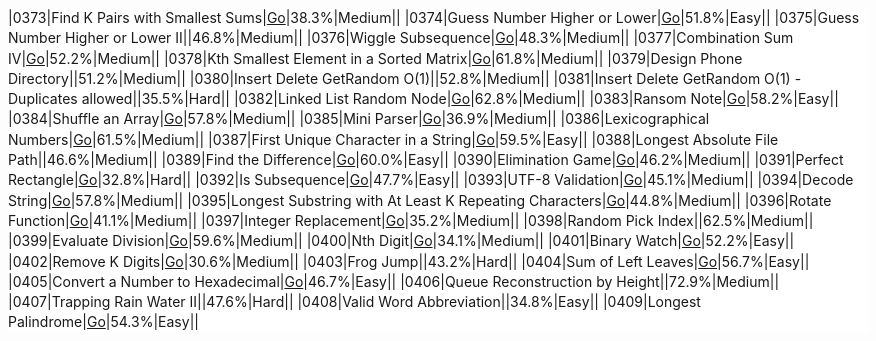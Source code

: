 |0373|Find K Pairs with Smallest Sums|[Go](https://github.com/halfrost/leetcode-go/tree/master/leetcode/0373.Find-K-Pairs-with-Smallest-Sums)|38.3%|Medium||
|0374|Guess Number Higher or Lower|[Go](https://github.com/halfrost/leetcode-go/tree/master/leetcode/0374.Guess-Number-Higher-or-Lower)|51.8%|Easy||
|0375|Guess Number Higher or Lower II||46.8%|Medium||
|0376|Wiggle Subsequence|[Go](https://github.com/halfrost/leetcode-go/tree/master/leetcode/0376.Wiggle-Subsequence)|48.3%|Medium||
|0377|Combination Sum IV|[Go](https://github.com/halfrost/leetcode-go/tree/master/leetcode/0377.Combination-Sum-IV)|52.2%|Medium||
|0378|Kth Smallest Element in a Sorted Matrix|[Go](https://github.com/halfrost/leetcode-go/tree/master/leetcode/0378.Kth-Smallest-Element-in-a-Sorted-Matrix)|61.8%|Medium||
|0379|Design Phone Directory||51.2%|Medium||
|0380|Insert Delete GetRandom O(1)||52.8%|Medium||
|0381|Insert Delete GetRandom O(1) - Duplicates allowed||35.5%|Hard||
|0382|Linked List Random Node|[Go](https://github.com/halfrost/leetcode-go/tree/master/leetcode/0382.Linked-List-Random-Node)|62.8%|Medium||
|0383|Ransom Note|[Go](https://github.com/halfrost/leetcode-go/tree/master/leetcode/0383.Ransom-Note)|58.2%|Easy||
|0384|Shuffle an Array|[Go](https://github.com/halfrost/leetcode-go/tree/master/leetcode/0384.Shuffle-an-Array)|57.8%|Medium||
|0385|Mini Parser|[Go](https://github.com/halfrost/leetcode-go/tree/master/leetcode/0385.Mini-Parser)|36.9%|Medium||
|0386|Lexicographical Numbers|[Go](https://github.com/halfrost/leetcode-go/tree/master/leetcode/0386.Lexicographical-Numbers)|61.5%|Medium||
|0387|First Unique Character in a String|[Go](https://github.com/halfrost/leetcode-go/tree/master/leetcode/0387.First-Unique-Character-in-a-String)|59.5%|Easy||
|0388|Longest Absolute File Path||46.6%|Medium||
|0389|Find the Difference|[Go](https://github.com/halfrost/leetcode-go/tree/master/leetcode/0389.Find-the-Difference)|60.0%|Easy||
|0390|Elimination Game|[Go](https://github.com/halfrost/leetcode-go/tree/master/leetcode/0390.Elimination-Game)|46.2%|Medium||
|0391|Perfect Rectangle|[Go](https://github.com/halfrost/leetcode-go/tree/master/leetcode/0391.Perfect-Rectangle)|32.8%|Hard||
|0392|Is Subsequence|[Go](https://github.com/halfrost/leetcode-go/tree/master/leetcode/0392.Is-Subsequence)|47.7%|Easy||
|0393|UTF-8 Validation|[Go](https://github.com/halfrost/leetcode-go/tree/master/leetcode/0393.UTF-8-Validation)|45.1%|Medium||
|0394|Decode String|[Go](https://github.com/halfrost/leetcode-go/tree/master/leetcode/0394.Decode-String)|57.8%|Medium||
|0395|Longest Substring with At Least K Repeating Characters|[Go](https://github.com/halfrost/leetcode-go/tree/master/leetcode/0395.Longest-Substring-with-At-Least-K-Repeating-Characters)|44.8%|Medium||
|0396|Rotate Function|[Go](https://github.com/halfrost/leetcode-go/tree/master/leetcode/0396.Rotate-Function)|41.1%|Medium||
|0397|Integer Replacement|[Go](https://github.com/halfrost/leetcode-go/tree/master/leetcode/0397.Integer-Replacement)|35.2%|Medium||
|0398|Random Pick Index||62.5%|Medium||
|0399|Evaluate Division|[Go](https://github.com/halfrost/leetcode-go/tree/master/leetcode/0399.Evaluate-Division)|59.6%|Medium||
|0400|Nth Digit|[Go](https://github.com/halfrost/leetcode-go/tree/master/leetcode/0400.Nth-Digit)|34.1%|Medium||
|0401|Binary Watch|[Go](https://github.com/halfrost/leetcode-go/tree/master/leetcode/0401.Binary-Watch)|52.2%|Easy||
|0402|Remove K Digits|[Go](https://github.com/halfrost/leetcode-go/tree/master/leetcode/0402.Remove-K-Digits)|30.6%|Medium||
|0403|Frog Jump||43.2%|Hard||
|0404|Sum of Left Leaves|[Go](https://github.com/halfrost/leetcode-go/tree/master/leetcode/0404.Sum-of-Left-Leaves)|56.7%|Easy||
|0405|Convert a Number to Hexadecimal|[Go](https://github.com/halfrost/leetcode-go/tree/master/leetcode/0405.Convert-a-Number-to-Hexadecimal)|46.7%|Easy||
|0406|Queue Reconstruction by Height||72.9%|Medium||
|0407|Trapping Rain Water II||47.6%|Hard||
|0408|Valid Word Abbreviation||34.8%|Easy||
|0409|Longest Palindrome|[Go](https://github.com/halfrost/leetcode-go/tree/master/leetcode/0409.Longest-Palindrome)|54.3%|Easy||